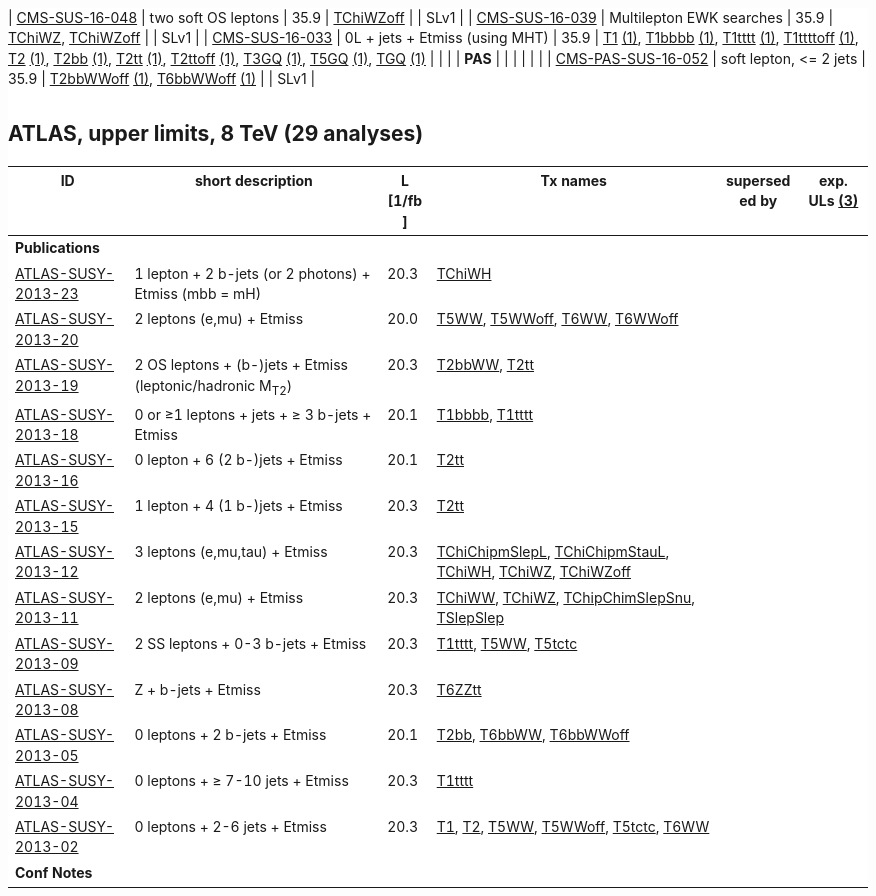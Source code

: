 | [CMS-SUS-16-048](http://cms-results.web.cern.ch/cms-results/public-results/publications/SUS-16-048/index.html)<a name="CMS-SUS-16-048-eff"></a> | two soft OS leptons | 35.9 | [TChiWZoff](SmsDictionary230+superseded#TChiWZoff) | | SLv1 |
| [CMS-SUS-16-039](http://cms-results.web.cern.ch/cms-results/public-results/publications/SUS-16-039/index.html)<a name="CMS-SUS-16-039-eff"></a> | Multilepton EWK searches | 35.9 | [TChiWZ](SmsDictionary230+superseded#TChiWZ), [TChiWZoff](SmsDictionary230+superseded#TChiWZoff) | | SLv1 |
| [CMS-SUS-16-033](http://cms-results.web.cern.ch/cms-results/public-results/publications/SUS-16-033/index.html)<a name="CMS-SUS-16-033-eff"></a> | 0L + jets + Etmiss (using MHT) | 35.9 | [T1](SmsDictionary230+superseded#T1) [(1)](#A1), [T1bbbb](SmsDictionary230+superseded#T1bbbb) [(1)](#A1), [T1tttt](SmsDictionary230+superseded#T1tttt) [(1)](#A1), [T1ttttoff](SmsDictionary230+superseded#T1ttttoff) [(1)](#A1), [T2](SmsDictionary230+superseded#T2) [(1)](#A1), [T2bb](SmsDictionary230+superseded#T2bb) [(1)](#A1), [T2tt](SmsDictionary230+superseded#T2tt) [(1)](#A1), [T2ttoff](SmsDictionary230+superseded#T2ttoff) [(1)](#A1), [T3GQ](SmsDictionary230+superseded#T3GQ) [(1)](#A1), [T5GQ](SmsDictionary230+superseded#T5GQ) [(1)](#A1), [TGQ](SmsDictionary230+superseded#TGQ) [(1)](#A1) | |  |
| **PAS** | | | | | |
| [CMS-PAS-SUS-16-052](http://cms-results.web.cern.ch/cms-results/public-results/preliminary-results/SUS-16-052/index.html)<a name="CMS-PAS-SUS-16-052-eff"></a> | soft lepton, <= 2 jets | 35.9 | [T2bbWWoff](SmsDictionary230+superseded#T2bbWWoff) [(1)](#A1), [T6bbWWoff](SmsDictionary230+superseded#T6bbWWoff) [(1)](#A1) | | SLv1 |

<a name="ATLASupperlimits8"></a>
## ATLAS, upper limits, 8 TeV (29 analyses)

| **ID** | **short description** | **L [1/fb]** | **Tx names** | **superseded by** | **exp. ULs [(3)](#A3)** |
|--------|-----------------------|--------------|--------------|-------------------|-------------------------|
| **Publications** | | | | | |
| [ATLAS-SUSY-2013-23](https://atlas.web.cern.ch/Atlas/GROUPS/PHYSICS/PAPERS/SUSY-2013-23/)<a name="ATLAS-SUSY-2013-23-eff"></a> | 1 lepton + 2 b-jets (or 2 photons) + Etmiss (mbb = mH) | 20.3 | [TChiWH](SmsDictionary230+superseded#TChiWH) | |  |
| [ATLAS-SUSY-2013-20](https://atlas.web.cern.ch/Atlas/GROUPS/PHYSICS/PAPERS/SUSY-2013-20/)<a name="ATLAS-SUSY-2013-20-eff"></a> | 2 leptons (e,mu) + Etmiss | 20.0 | [T5WW](SmsDictionary230+superseded#T5WW), [T5WWoff](SmsDictionary230+superseded#T5WWoff), [T6WW](SmsDictionary230+superseded#T6WW), [T6WWoff](SmsDictionary230+superseded#T6WWoff) | |  |
| [ATLAS-SUSY-2013-19](https://atlas.web.cern.ch/Atlas/GROUPS/PHYSICS/PAPERS/SUSY-2013-19/)<a name="ATLAS-SUSY-2013-19-eff"></a> | 2 OS leptons + (b-)jets + Etmiss (leptonic/hadronic M<sub>T2</sub>) | 20.3 | [T2bbWW](SmsDictionary230+superseded#T2bbWW), [T2tt](SmsDictionary230+superseded#T2tt) | |  |
| [ATLAS-SUSY-2013-18](https://atlas.web.cern.ch/Atlas/GROUPS/PHYSICS/PAPERS/SUSY-2013-18/)<a name="ATLAS-SUSY-2013-18-eff"></a> | 0 or &ge;1 leptons + jets + &ge; 3 b-jets + Etmiss | 20.1 | [T1bbbb](SmsDictionary230+superseded#T1bbbb), [T1tttt](SmsDictionary230+superseded#T1tttt) | |  |
| [ATLAS-SUSY-2013-16](https://atlas.web.cern.ch/Atlas/GROUPS/PHYSICS/PAPERS/SUSY-2013-16/)<a name="ATLAS-SUSY-2013-16-eff"></a> | 0 lepton + 6 (2 b-)jets + Etmiss | 20.1 | [T2tt](SmsDictionary230+superseded#T2tt) | |  |
| [ATLAS-SUSY-2013-15](https://atlas.web.cern.ch/Atlas/GROUPS/PHYSICS/PAPERS/SUSY-2013-15/)<a name="ATLAS-SUSY-2013-15-eff"></a> | 1 lepton + 4 (1 b-)jets + Etmiss | 20.3 | [T2tt](SmsDictionary230+superseded#T2tt) | |  |
| [ATLAS-SUSY-2013-12](https://atlas.web.cern.ch/Atlas/GROUPS/PHYSICS/PAPERS/SUSY-2013-12/)<a name="ATLAS-SUSY-2013-12-eff"></a> | 3 leptons (e,mu,tau) + Etmiss | 20.3 | [TChiChipmSlepL](SmsDictionary230+superseded#TChiChipmSlepL), [TChiChipmStauL](SmsDictionary230+superseded#TChiChipmStauL), [TChiWH](SmsDictionary230+superseded#TChiWH), [TChiWZ](SmsDictionary230+superseded#TChiWZ), [TChiWZoff](SmsDictionary230+superseded#TChiWZoff) | |  |
| [ATLAS-SUSY-2013-11](https://atlas.web.cern.ch/Atlas/GROUPS/PHYSICS/PAPERS/SUSY-2013-11/)<a name="ATLAS-SUSY-2013-11-eff"></a> | 2 leptons (e,mu) + Etmiss | 20.3 | [TChiWW](SmsDictionary230+superseded#TChiWW), [TChiWZ](SmsDictionary230+superseded#TChiWZ), [TChipChimSlepSnu](SmsDictionary230+superseded#TChipChimSlepSnu), [TSlepSlep](SmsDictionary230+superseded#TSlepSlep) | |  |
| [ATLAS-SUSY-2013-09](https://atlas.web.cern.ch/Atlas/GROUPS/PHYSICS/PAPERS/SUSY-2013-09/)<a name="ATLAS-SUSY-2013-09-eff"></a> | 2 SS leptons + 0-3 b-jets + Etmiss | 20.3 | [T1tttt](SmsDictionary230+superseded#T1tttt), [T5WW](SmsDictionary230+superseded#T5WW), [T5tctc](SmsDictionary230+superseded#T5tctc) | |  |
| [ATLAS-SUSY-2013-08](https://atlas.web.cern.ch/Atlas/GROUPS/PHYSICS/PAPERS/SUSY-2013-08/)<a name="ATLAS-SUSY-2013-08-eff"></a> | Z + b-jets + Etmiss | 20.3 | [T6ZZtt](SmsDictionary230+superseded#T6ZZtt) | |  |
| [ATLAS-SUSY-2013-05](https://atlas.web.cern.ch/Atlas/GROUPS/PHYSICS/PAPERS/SUSY-2013-05/)<a name="ATLAS-SUSY-2013-05-eff"></a> | 0 leptons + 2 b-jets + Etmiss | 20.1 | [T2bb](SmsDictionary230+superseded#T2bb), [T6bbWW](SmsDictionary230+superseded#T6bbWW), [T6bbWWoff](SmsDictionary230+superseded#T6bbWWoff) | |  |
| [ATLAS-SUSY-2013-04](https://atlas.web.cern.ch/Atlas/GROUPS/PHYSICS/PAPERS/SUSY-2013-04/)<a name="ATLAS-SUSY-2013-04-eff"></a> | 0 leptons + &ge; 7-10 jets + Etmiss | 20.3 | [T1tttt](SmsDictionary230+superseded#T1tttt) | |  |
| [ATLAS-SUSY-2013-02](https://atlas.web.cern.ch/Atlas/GROUPS/PHYSICS/PAPERS/SUSY-2013-02/)<a name="ATLAS-SUSY-2013-02-eff"></a> | 0 leptons + 2-6 jets + Etmiss | 20.3 | [T1](SmsDictionary230+superseded#T1), [T2](SmsDictionary230+superseded#T2), [T5WW](SmsDictionary230+superseded#T5WW), [T5WWoff](SmsDictionary230+superseded#T5WWoff), [T5tctc](SmsDictionary230+superseded#T5tctc), [T6WW](SmsDictionary230+superseded#T6WW) | |  |
| **Conf Notes** | | | | | |